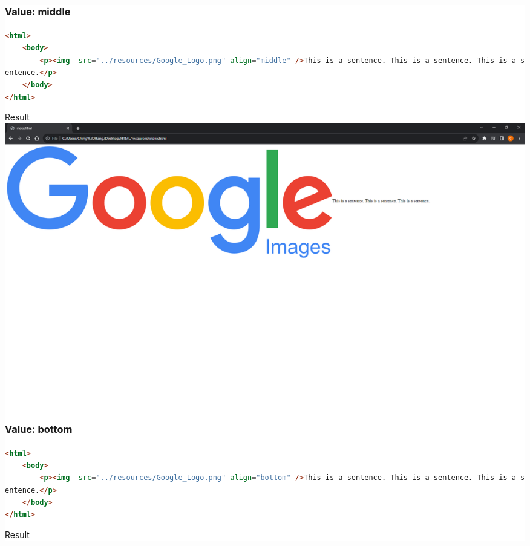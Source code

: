 ### Value: middle
```html
<html>
    <body>
        <p><img  src="../resources/Google_Logo.png" align="middle" />This is a sentence. This is a sentence. This is a sentence.</p>
    </body>
</html>
```

Result
![Result](../resources/image_5_10.PNG)

### Value: bottom
```html
<html>
    <body>
        <p><img  src="../resources/Google_Logo.png" align="bottom" />This is a sentence. This is a sentence. This is a sentence.</p>
    </body>
</html>
```

Result